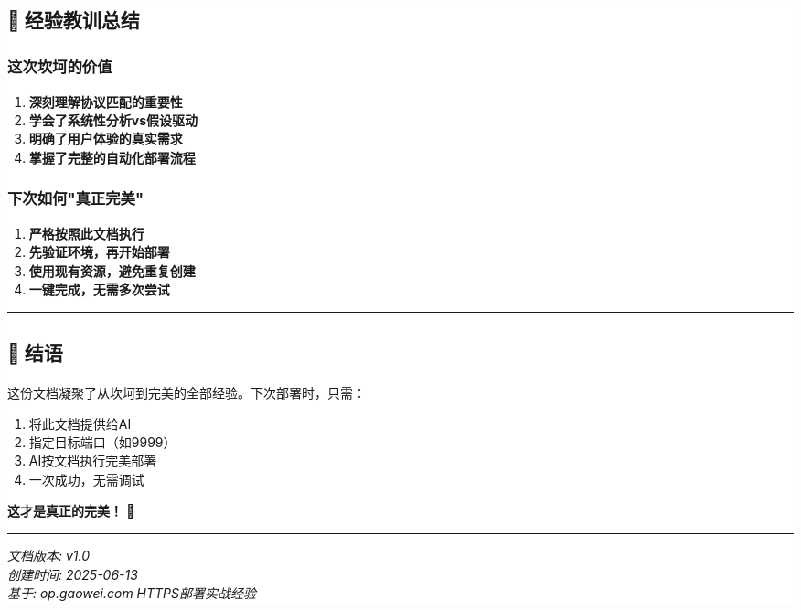 ## 📝 经验教训总结

### 这次坎坷的价值
1. **深刻理解协议匹配的重要性**
2. **学会了系统性分析vs假设驱动**
3. **明确了用户体验的真实需求**
4. **掌握了完整的自动化部署流程**

### 下次如何"真正完美"
1. **严格按照此文档执行**
2. **先验证环境，再开始部署**
3. **使用现有资源，避免重复创建**
4. **一键完成，无需多次尝试**

---

## 🎯 结语

这份文档凝聚了从坎坷到完美的全部经验。下次部署时，只需：

1. 将此文档提供给AI
2. 指定目标端口（如9999）
3. AI按文档执行完美部署
4. 一次成功，无需调试

**这才是真正的完美！** 🎉

---

*文档版本: v1.0*  
*创建时间: 2025-06-13*  
*基于: op.gaowei.com HTTPS部署实战经验*
